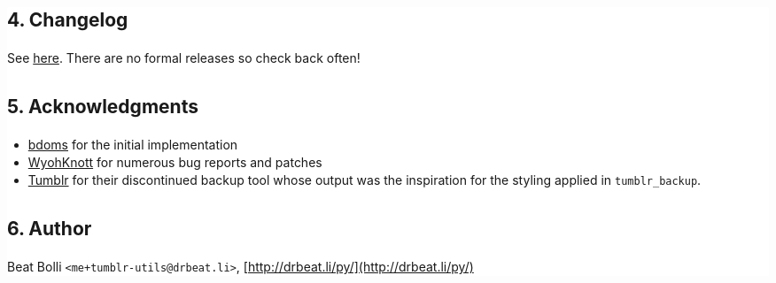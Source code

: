 
## 4. Changelog

See [here](https://github.com/bbolli/tumblr-utils/commits/master/tumblr_backup.py).
There are no formal releases so check back often!


## 5. Acknowledgments

- [bdoms](https://github.com/bdoms/tumblr_backup) for the initial implementation
- [WyohKnott](https://github.com/WyohKnott) for numerous bug reports and patches
- [Tumblr](https://www.tumblr.com) for their discontinued backup tool whose
  output was the inspiration for the styling applied in `tumblr_backup`.


## 6. Author

Beat Bolli `<me+tumblr-utils@drbeat.li>`,
[http://drbeat.li/py/](http://drbeat.li/py/)
